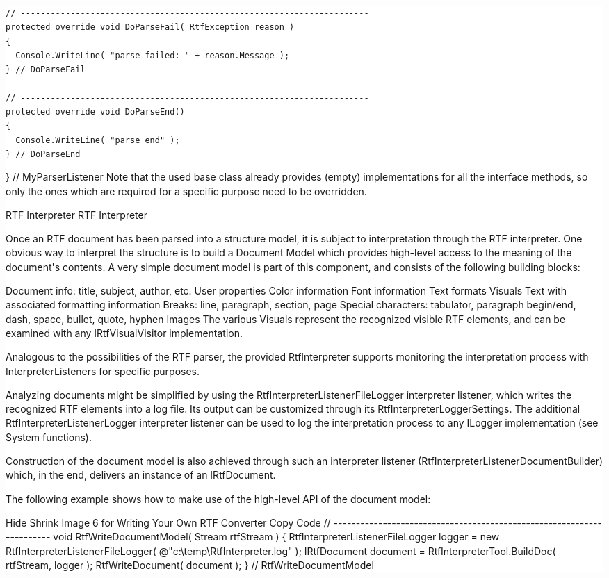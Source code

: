     // ----------------------------------------------------------------------
    protected override void DoParseFail( RtfException reason )
    {
      Console.WriteLine( "parse failed: " + reason.Message );
    } // DoParseFail

    // ----------------------------------------------------------------------
    protected override void DoParseEnd()
    {
      Console.WriteLine( "parse end" );
    } // DoParseEnd

} // MyParserListener
Note that the used base class already provides (empty) implementations for all the interface methods, so only the ones which are required for a specific purpose need to be overridden.

RTF Interpreter
RTF Interpreter

Once an RTF document has been parsed into a structure model, it is subject to interpretation through the RTF interpreter. One obvious way to interpret the structure is to build a Document Model which provides high-level access to the meaning of the document's contents. A very simple document model is part of this component, and consists of the following building blocks:

Document info: title, subject, author, etc.
User properties
Color information
Font information
Text formats
Visuals
Text with associated formatting information
Breaks: line, paragraph, section, page
Special characters: tabulator, paragraph begin/end, dash, space, bullet, quote, hyphen
Images
The various Visuals represent the recognized visible RTF elements, and can be examined with any IRtfVisualVisitor implementation.

Analogous to the possibilities of the RTF parser, the provided RtfInterpreter supports monitoring the interpretation process with InterpreterListeners for specific purposes.

Analyzing documents might be simplified by using the RtfInterpreterListenerFileLogger interpreter listener, which writes the recognized RTF elements into a log file. Its output can be customized through its RtfInterpreterLoggerSettings. The additional RtfInterpreterListenerLogger interpreter listener can be used to log the interpretation process to any ILogger implementation (see System functions).

Construction of the document model is also achieved through such an interpreter listener (RtfInterpreterListenerDocumentBuilder) which, in the end, delivers an instance of an IRtfDocument.

The following example shows how to make use of the high-level API of the document model:

Hide   Shrink Image 6 for Writing Your Own RTF Converter   Copy Code
// ----------------------------------------------------------------------
void RtfWriteDocumentModel( Stream rtfStream )
{
    RtfInterpreterListenerFileLogger logger =
      new RtfInterpreterListenerFileLogger( @"c:\temp\RtfInterpreter.log" );
    IRtfDocument document = RtfInterpreterTool.BuildDoc( rtfStream, logger );
    RtfWriteDocument( document );
} // RtfWriteDocumentModel
